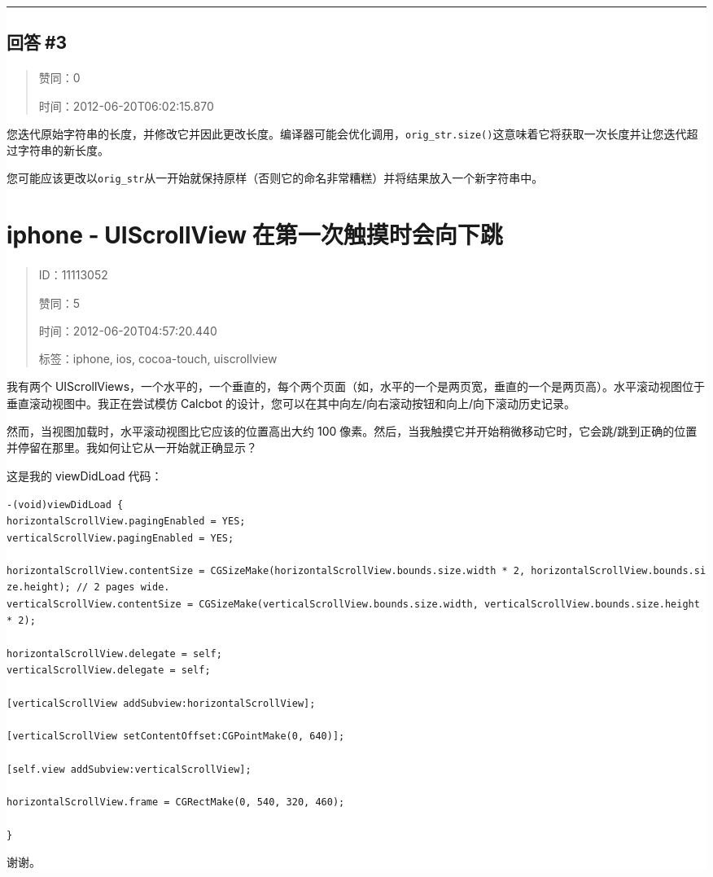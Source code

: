 * * *

## 回答 #3

> 赞同：0
> 
> 时间：2012-06-20T06:02:15.870

您迭代原始字符串的长度，并修改它并因此更改长度。编译器可能会优化调用，`orig_str.size()`这意味着它将获取一次长度并让您迭代超过字符串的新长度。

您可能应该更改以`orig_str`从一开始就保持原样（否则它的命名非常糟糕）并将结果放入一个新字符串中。

# iphone - UIScrollView 在第一次触摸时会向下跳

> ID：11113052
> 
> 赞同：5
> 
> 时间：2012-06-20T04:57:20.440
> 
> 标签：iphone, ios, cocoa-touch, uiscrollview

我有两个 UIScrollViews，一个水平的，一个垂直的，每个两个页面（如，水平的一个是两页宽，垂直的一个是两页高）。水平滚动视图位于垂直滚动视图中。我正在尝试模仿 Calcbot 的设计，您可以在其中向左/向右滚动按钮和向上/向下滚动历史记录。

然而，当视图加载时，水平滚动视图比它应该的位置高出大约 100 像素。然后，当我触摸它并开始稍微移动它时，它会跳/跳到正确的位置并停留在那里。我如何让它从一开始就正确显示？

这是我的 viewDidLoad 代码：

```
-(void)viewDidLoad {
horizontalScrollView.pagingEnabled = YES;
verticalScrollView.pagingEnabled = YES;

horizontalScrollView.contentSize = CGSizeMake(horizontalScrollView.bounds.size.width * 2, horizontalScrollView.bounds.size.height); // 2 pages wide.
verticalScrollView.contentSize = CGSizeMake(verticalScrollView.bounds.size.width, verticalScrollView.bounds.size.height * 2);

horizontalScrollView.delegate = self;
verticalScrollView.delegate = self;

[verticalScrollView addSubview:horizontalScrollView];

[verticalScrollView setContentOffset:CGPointMake(0, 640)];

[self.view addSubview:verticalScrollView];

horizontalScrollView.frame = CGRectMake(0, 540, 320, 460);

} 
```

谢谢。
